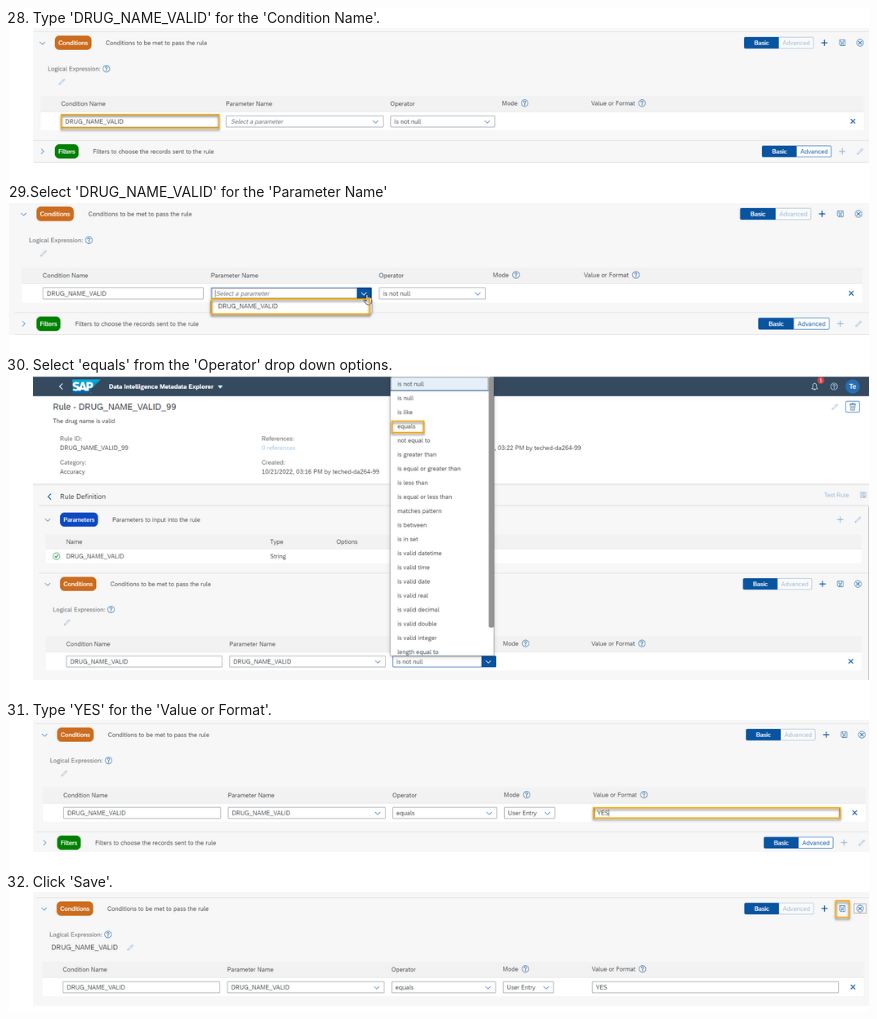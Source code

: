 28. Type 'DRUG_NAME_VALID' for the 'Condition Name'.
<br>![](/exercises/ex2/images/Ex02_Part03_27.png)

29.Select 'DRUG_NAME_VALID' for the 'Parameter Name'
<br>![](/exercises/ex2/images/Ex02_Part03_27_new_2.png)

30. Select 'equals' from the 'Operator' drop down options.
<br>![](/exercises/ex2/images/Ex02_Part03_27_new_3.png)

31. Type 'YES' for the 'Value or Format'.
<br>![](/exercises/ex2/images/Ex02_Part03_27_new_4.png)

32. Click 'Save'.
<br>![](/exercises/ex2/images/Ex02_Part03_28.png)
